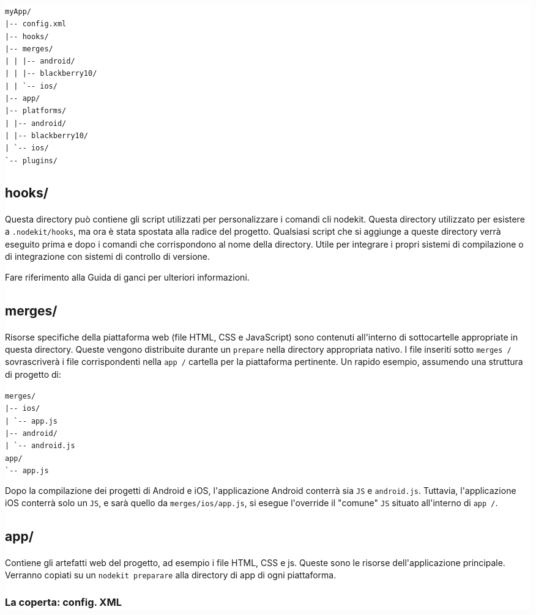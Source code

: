    myApp/
    |-- config.xml
    |-- hooks/
    |-- merges/
    | | |-- android/
    | | |-- blackberry10/
    | | `-- ios/
    |-- app/
    |-- platforms/
    | |-- android/
    | |-- blackberry10/
    | `-- ios/
    `-- plugins/
    

## hooks/

Questa directory può contiene gli script utilizzati per personalizzare i comandi cli nodekit. Questa directory utilizzato per esistere a `.nodekit/hooks`, ma ora è stata spostata alla radice del progetto. Qualsiasi script che si aggiunge a queste directory verrà eseguito prima e dopo i comandi che corrispondono al nome della directory. Utile per integrare i propri sistemi di compilazione o di integrazione con sistemi di controllo di versione.

Fare riferimento alla Guida di ganci</a> per ulteriori informazioni.

## merges/

Risorse specifiche della piattaforma web (file HTML, CSS e JavaScript) sono contenuti all'interno di sottocartelle appropriate in questa directory. Queste vengono distribuite durante un `prepare` nella directory appropriata nativo. I file inseriti sotto `merges /` sovrascriverà i file corrispondenti nella `app /` cartella per la piattaforma pertinente. Un rapido esempio, assumendo una struttura di progetto di:

    merges/
    |-- ios/
    | `-- app.js
    |-- android/
    | `-- android.js
    app/
    `-- app.js
    

Dopo la compilazione dei progetti di Android e iOS, l'applicazione Android conterrà sia `JS` e `android.js`. Tuttavia, l'applicazione iOS conterrà solo un `JS`, e sarà quello da `merges/ios/app.js`, si esegue l'override il "comune" `JS` situato all'interno di `app /`.

## app/

Contiene gli artefatti web del progetto, ad esempio i file HTML, CSS e js. Queste sono le risorse dell'applicazione principale. Verranno copiati su un `nodekit preparare` alla directory di app di ogni piattaforma.

### La coperta: config. XML
